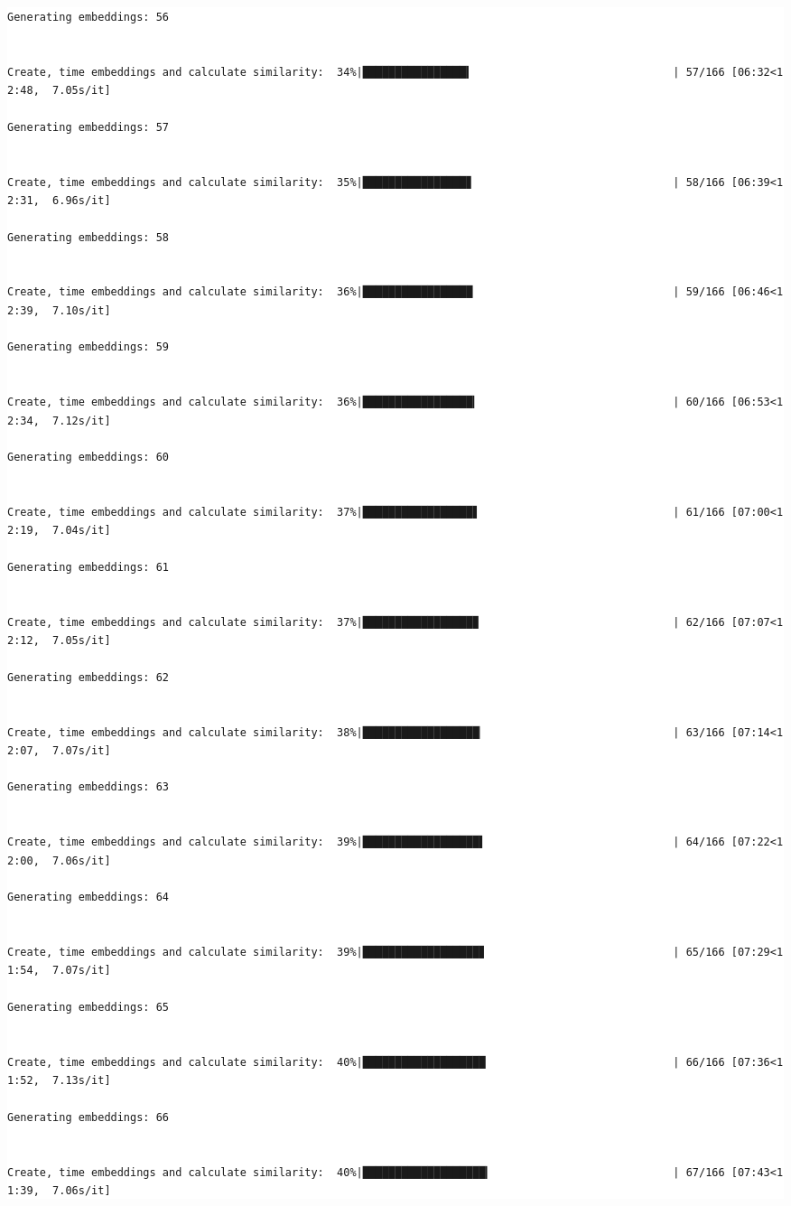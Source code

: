     Generating embeddings: 56


    Create, time embeddings and calculate similarity:  34%|████████████████▍                               | 57/166 [06:32<12:48,  7.05s/it]

    Generating embeddings: 57


    Create, time embeddings and calculate similarity:  35%|████████████████▊                               | 58/166 [06:39<12:31,  6.96s/it]

    Generating embeddings: 58


    Create, time embeddings and calculate similarity:  36%|█████████████████                               | 59/166 [06:46<12:39,  7.10s/it]

    Generating embeddings: 59


    Create, time embeddings and calculate similarity:  36%|█████████████████▎                              | 60/166 [06:53<12:34,  7.12s/it]

    Generating embeddings: 60


    Create, time embeddings and calculate similarity:  37%|█████████████████▋                              | 61/166 [07:00<12:19,  7.04s/it]

    Generating embeddings: 61


    Create, time embeddings and calculate similarity:  37%|█████████████████▉                              | 62/166 [07:07<12:12,  7.05s/it]

    Generating embeddings: 62


    Create, time embeddings and calculate similarity:  38%|██████████████████▏                             | 63/166 [07:14<12:07,  7.07s/it]

    Generating embeddings: 63


    Create, time embeddings and calculate similarity:  39%|██████████████████▌                             | 64/166 [07:22<12:00,  7.06s/it]

    Generating embeddings: 64


    Create, time embeddings and calculate similarity:  39%|██████████████████▊                             | 65/166 [07:29<11:54,  7.07s/it]

    Generating embeddings: 65


    Create, time embeddings and calculate similarity:  40%|███████████████████                             | 66/166 [07:36<11:52,  7.13s/it]

    Generating embeddings: 66


    Create, time embeddings and calculate similarity:  40%|███████████████████▎                            | 67/166 [07:43<11:39,  7.06s/it]
